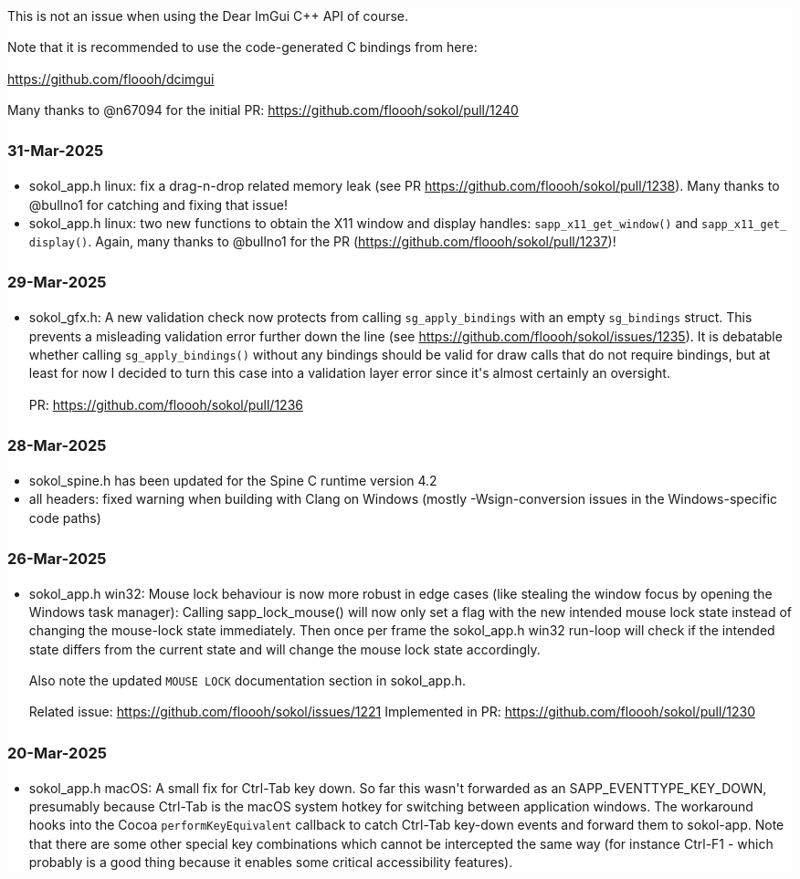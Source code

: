   This is not an issue when using the Dear ImGui C++ API of course.

  Note that it is recommended to use the code-generated C bindings from here:

  https://github.com/floooh/dcimgui

  Many thanks to @n67094 for the initial PR: https://github.com/floooh/sokol/pull/1240


### 31-Mar-2025

- sokol_app.h linux: fix a drag-n-drop related memory leak
  (see PR https://github.com/floooh/sokol/pull/1238).
  Many thanks to @bullno1 for catching and fixing that issue!
- sokol_app.h linux: two new functions to obtain the X11 window and
  display handles: `sapp_x11_get_window()` and `sapp_x11_get_display()`.
  Again, many thanks to @bullno1 for the PR (https://github.com/floooh/sokol/pull/1237)!

### 29-Mar-2025

- sokol_gfx.h: A new validation check now protects from calling `sg_apply_bindings`
  with an empty `sg_bindings` struct. This prevents a misleading validation error
  further down the line (see https://github.com/floooh/sokol/issues/1235).
  It is debatable whether calling `sg_apply_bindings()` without any bindings
  should be valid for draw calls that do not require bindings, but at least
  for now I decided to turn this case into a validation layer error since it's
  almost certainly an oversight.

  PR: https://github.com/floooh/sokol/pull/1236

### 28-Mar-2025

- sokol_spine.h has been updated for the Spine C runtime version 4.2
- all headers: fixed warning when building with Clang on Windows
  (mostly -Wsign-conversion issues in the Windows-specific code paths)

### 26-Mar-2025

- sokol_app.h win32: Mouse lock behaviour is now more robust in edge cases
  (like stealing the window focus by opening the Windows task manager):
  Calling sapp_lock_mouse() will now only set a flag with the new
  intended mouse lock state instead of changing the mouse-lock state immediately.
  Then once per frame the sokol_app.h win32 run-loop will check if the intended
  state differs from the current state and will change the mouse lock state
  accordingly.

  Also note the updated `MOUSE LOCK` documentation section in sokol_app.h.

  Related issue: https://github.com/floooh/sokol/issues/1221
  Implemented in PR: https://github.com/floooh/sokol/pull/1230

### 20-Mar-2025

- sokol_app.h macOS: A small fix for Ctrl-Tab key down. So far this wasn't forwarded
  as an SAPP_EVENTTYPE_KEY_DOWN, presumably because Ctrl-Tab is the macOS
  system hotkey for switching between application windows. The workaround
  hooks into the Cocoa `performKeyEquivalent` callback to catch
  Ctrl-Tab key-down events and forward them to sokol-app. Note that there are some
  other special key combinations which cannot be intercepted the same way
  (for instance Ctrl-F1 - which probably is a good thing because it enables
  some critical accessibility features).
